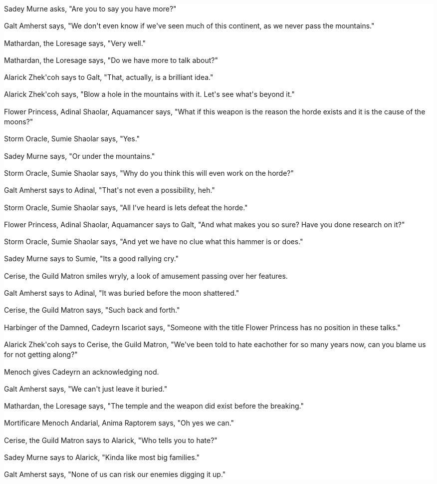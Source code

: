 Sadey Murne asks, "Are you to say you have more?"

Galt Amherst says, "We don't even know if we've seen much of this continent, as
we never pass the mountains."

Mathardan, the Loresage says, "Very well."

Mathardan, the Loresage says, "Do we have more to talk about?"

Alarick Zhek'coh says to Galt, "That, actually, is a brilliant idea."

Alarick Zhek'coh says, "Blow a hole in the mountains with it. Let's see what's 
beyond it."

Flower Princess, Adinal Shaolar, Aquamancer says, "What if this weapon is the 
reason the horde exists and it is the cause of the moons?" 

Storm Oracle, Sumie Shaolar says, "Yes." 

Sadey Murne says, "Or under the mountains."

Storm Oracle, Sumie Shaolar says, "Why do you think this will even work on the 
horde?" 

Galt Amherst says to Adinal, "That's not even a possibility, heh." 

Storm Oracle, Sumie Shaolar says, "All I've heard is lets defeat the horde."

Flower Princess, Adinal Shaolar, Aquamancer says to Galt, "And what makes you 
so sure? Have you done research on it?"

Storm Oracle, Sumie Shaolar says, "And yet we have no clue what this hammer is 
or does."

Sadey Murne says to Sumie, "Its a good rallying cry."

Cerise, the Guild Matron smiles wryly, a look of amusement passing over her 
features.

Galt Amherst says to Adinal, "It was buried before the moon shattered."

Cerise, the Guild Matron says, "Such back and forth."

Harbinger of the Damned, Cadeyrn Iscariot says, "Someone with the title Flower 
Princess has no position in these talks."

Alarick Zhek'coh says to Cerise, the Guild Matron, "We've been told to hate 
eachother for so many years now, can you blame us for not getting along?"

Menoch gives Cadeyrn an acknowledging nod.

Galt Amherst says, "We can't just leave it buried."

Mathardan, the Loresage says, "The temple and the weapon did exist before the 
breaking."

Mortificare Menoch Andarial, Anima Raptorem says, "Oh yes we can."

Cerise, the Guild Matron says to Alarick, "Who tells you to hate?"

Sadey Murne says to Alarick, "Kinda like most big families."

Galt Amherst says, "None of us can risk our enemies digging it up."
